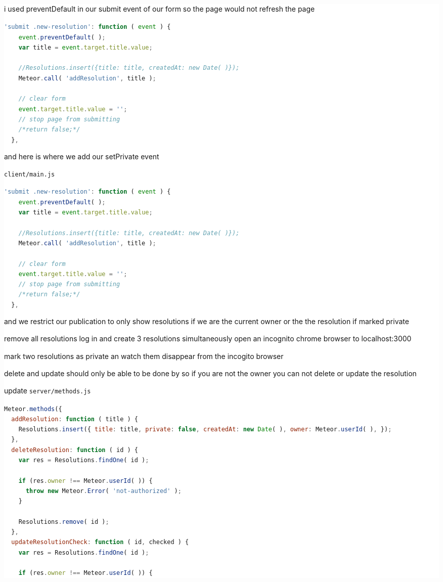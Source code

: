 i used preventDefault in our submit event of our form so the page would not refresh the page

```js
'submit .new-resolution': function ( event ) {
    event.preventDefault( );
    var title = event.target.title.value;

    //Resolutions.insert({title: title, createdAt: new Date( )});
    Meteor.call( 'addResolution', title );

    // clear form
    event.target.title.value = '';
    // stop page from submitting
    /*return false;*/
  },
```

and here is where we add our setPrivate event

`client/main.js`

```js
'submit .new-resolution': function ( event ) {
    event.preventDefault( );
    var title = event.target.title.value;

    //Resolutions.insert({title: title, createdAt: new Date( )});
    Meteor.call( 'addResolution', title );

    // clear form
    event.target.title.value = '';
    // stop page from submitting
    /*return false;*/
  },
```

and we restrict our publication to only show resolutions if we are the current owner or the the resolution if marked private

remove all resolutions
log in and create 3 resolutions
simultaneously open an incognito chrome browser to localhost:3000

mark two resolutions as private an watch them disappear from the incogito browser

delete and update should only be able to be done by
so if you are not the owner you can not delete or update the resolution

update `server/methods.js`

```js
Meteor.methods({
  addResolution: function ( title ) {
    Resolutions.insert({ title: title, private: false, createdAt: new Date( ), owner: Meteor.userId( ), });
  },
  deleteResolution: function ( id ) {
    var res = Resolutions.findOne( id );

    if (res.owner !== Meteor.userId( )) {
      throw new Meteor.Error( 'not-authorized' );
    }

    Resolutions.remove( id );
  },
  updateResolutionCheck: function ( id, checked ) {
    var res = Resolutions.findOne( id );

    if (res.owner !== Meteor.userId( )) {
```